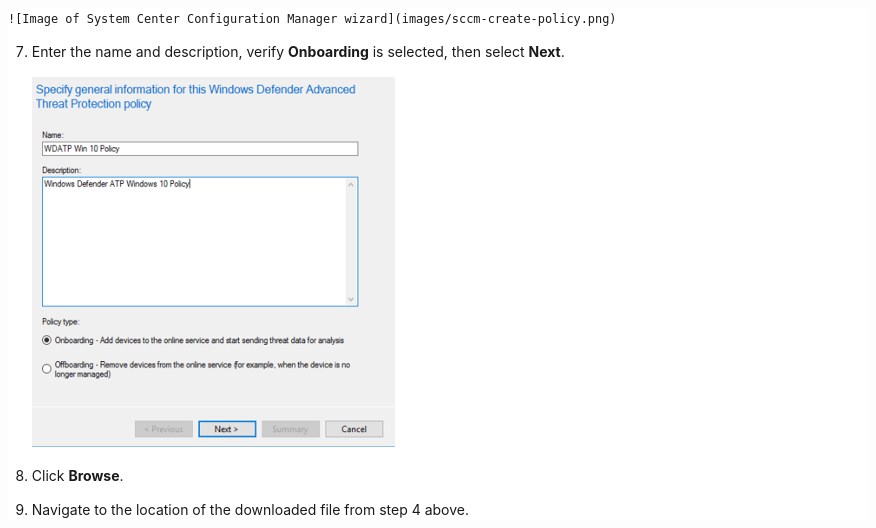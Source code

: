     ![Image of System Center Configuration Manager wizard](images/sccm-create-policy.png)

7. Enter the name and description, verify **Onboarding** is selected, then select **Next**.

    ![Image of System Center Configuration Manager wizard](images/sccm-policy-name.png)

8. Click **Browse**.

9. Navigate to the location of the downloaded file from step 4 above.
